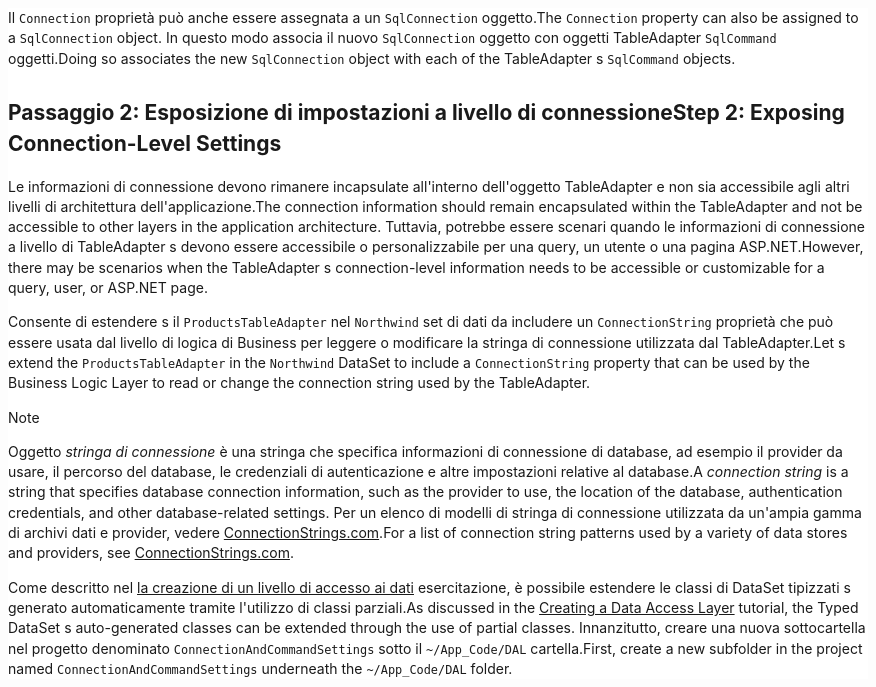 <span data-ttu-id="41d73-154">Il `Connection` proprietà può anche essere assegnata a un `SqlConnection` oggetto.</span><span class="sxs-lookup"><span data-stu-id="41d73-154">The `Connection` property can also be assigned to a `SqlConnection` object.</span></span> <span data-ttu-id="41d73-155">In questo modo associa il nuovo `SqlConnection` oggetto con oggetti TableAdapter `SqlCommand` oggetti.</span><span class="sxs-lookup"><span data-stu-id="41d73-155">Doing so associates the new `SqlConnection` object with each of the TableAdapter s `SqlCommand` objects.</span></span>

## <a name="step-2-exposing-connection-level-settings"></a><span data-ttu-id="41d73-156">Passaggio 2: Esposizione di impostazioni a livello di connessione</span><span class="sxs-lookup"><span data-stu-id="41d73-156">Step 2: Exposing Connection-Level Settings</span></span>

<span data-ttu-id="41d73-157">Le informazioni di connessione devono rimanere incapsulate all'interno dell'oggetto TableAdapter e non sia accessibile agli altri livelli di architettura dell'applicazione.</span><span class="sxs-lookup"><span data-stu-id="41d73-157">The connection information should remain encapsulated within the TableAdapter and not be accessible to other layers in the application architecture.</span></span> <span data-ttu-id="41d73-158">Tuttavia, potrebbe essere scenari quando le informazioni di connessione a livello di TableAdapter s devono essere accessibile o personalizzabile per una query, un utente o una pagina ASP.NET.</span><span class="sxs-lookup"><span data-stu-id="41d73-158">However, there may be scenarios when the TableAdapter s connection-level information needs to be accessible or customizable for a query, user, or ASP.NET page.</span></span>

<span data-ttu-id="41d73-159">Consente di estendere s il `ProductsTableAdapter` nel `Northwind` set di dati da includere un `ConnectionString` proprietà che può essere usata dal livello di logica di Business per leggere o modificare la stringa di connessione utilizzata dal TableAdapter.</span><span class="sxs-lookup"><span data-stu-id="41d73-159">Let s extend the `ProductsTableAdapter` in the `Northwind` DataSet to include a `ConnectionString` property that can be used by the Business Logic Layer to read or change the connection string used by the TableAdapter.</span></span>

> [!NOTE]
> <span data-ttu-id="41d73-160">Oggetto *stringa di connessione* è una stringa che specifica informazioni di connessione di database, ad esempio il provider da usare, il percorso del database, le credenziali di autenticazione e altre impostazioni relative al database.</span><span class="sxs-lookup"><span data-stu-id="41d73-160">A *connection string* is a string that specifies database connection information, such as the provider to use, the location of the database, authentication credentials, and other database-related settings.</span></span> <span data-ttu-id="41d73-161">Per un elenco di modelli di stringa di connessione utilizzata da un'ampia gamma di archivi dati e provider, vedere [ConnectionStrings.com](http://www.connectionstrings.com/).</span><span class="sxs-lookup"><span data-stu-id="41d73-161">For a list of connection string patterns used by a variety of data stores and providers, see [ConnectionStrings.com](http://www.connectionstrings.com/).</span></span>


<span data-ttu-id="41d73-162">Come descritto nel [la creazione di un livello di accesso ai dati](../introduction/creating-a-data-access-layer-cs.md) esercitazione, è possibile estendere le classi di DataSet tipizzati s generato automaticamente tramite l'utilizzo di classi parziali.</span><span class="sxs-lookup"><span data-stu-id="41d73-162">As discussed in the [Creating a Data Access Layer](../introduction/creating-a-data-access-layer-cs.md) tutorial, the Typed DataSet s auto-generated classes can be extended through the use of partial classes.</span></span> <span data-ttu-id="41d73-163">Innanzitutto, creare una nuova sottocartella nel progetto denominato `ConnectionAndCommandSettings` sotto il `~/App_Code/DAL` cartella.</span><span class="sxs-lookup"><span data-stu-id="41d73-163">First, create a new subfolder in the project named `ConnectionAndCommandSettings` underneath the `~/App_Code/DAL` folder.</span></span>
